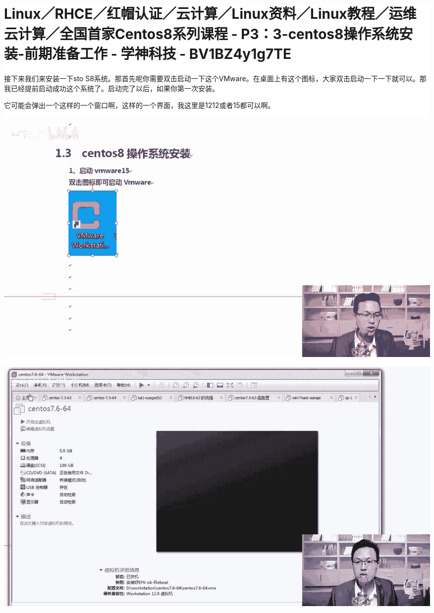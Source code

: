 # Linux／RHCE／红帽认证／云计算／Linux资料／Linux教程／运维云计算／全国首家Centos8系列课程 - P3：3-centos8操作系统安装-前期准备工作 - 学神科技 - BV1BZ4y1g7TE

接下来我们来安装一下sto S8系统。那首先呢你需要双击启动一下这个VMware。在桌面上有这个图标，大家双击启动一下一下就可以。那我已经提前启动成功这个系统了。启动完了以后，如果你第一次安装。

它可能会弹出一个这样的一个窗口啊，这样的一个界面，我这里是1212或者15都可以啊。

![](img/9c8611ae106cb7987b758497408af7e0_1.png)

![](img/9c8611ae106cb7987b758497408af7e0_2.png)
